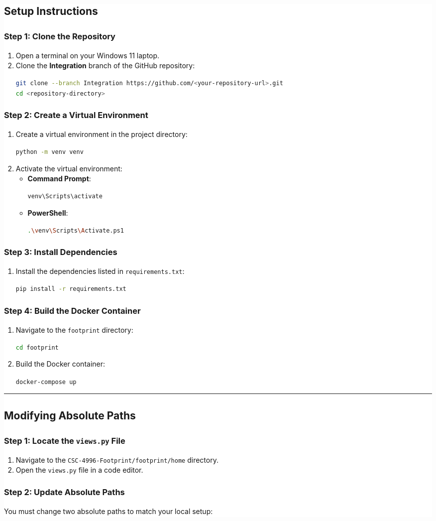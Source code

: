 ## **Setup Instructions**

### Step 1: Clone the Repository
1. Open a terminal on your Windows 11 laptop.
2. Clone the **Integration** branch of the GitHub repository:
   ```bash
   git clone --branch Integration https://github.com/<your-repository-url>.git
   cd <repository-directory>
   ```

### Step 2: Create a Virtual Environment
1. Create a virtual environment in the project directory:
   ```bash
   python -m venv venv
   ```
2. Activate the virtual environment:
   - **Command Prompt**:
     ```bash
     venv\Scripts\activate
     ```
   - **PowerShell**:
     ```bash
     .\venv\Scripts\Activate.ps1
     ```

### Step 3: Install Dependencies
1. Install the dependencies listed in `requirements.txt`:
   ```bash
   pip install -r requirements.txt
   ```

### Step 4: Build the Docker Container
1. Navigate to the `footprint` directory:
   ```bash
   cd footprint
   ```
2. Build the Docker container:
   ```bash
   docker-compose up
   ```

---

## **Modifying Absolute Paths**

### Step 1: Locate the `views.py` File
1. Navigate to the `CSC-4996-Footprint/footprint/home` directory.
2. Open the `views.py` file in a code editor.

### Step 2: Update Absolute Paths
You must change two absolute paths to match your local setup:
